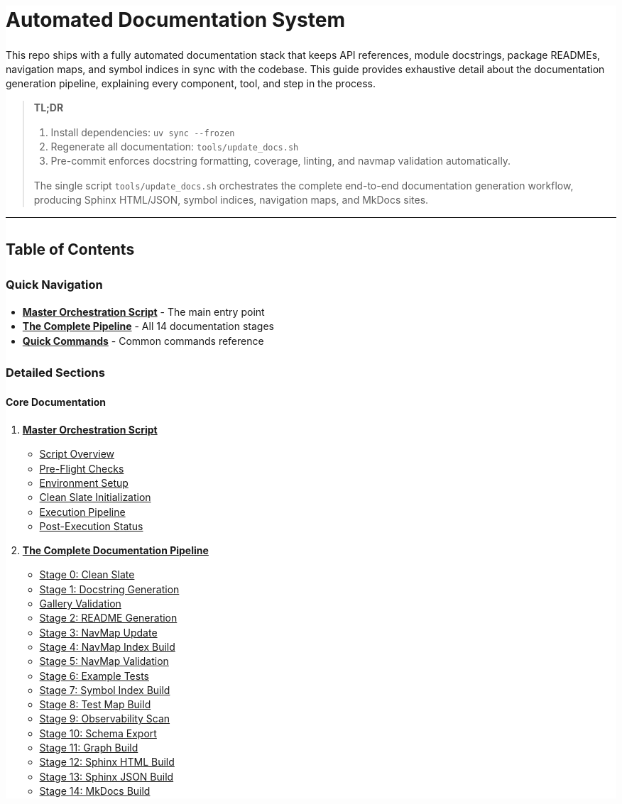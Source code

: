 # Automated Documentation System

This repo ships with a fully automated documentation stack that keeps
API references, module docstrings, package READMEs, navigation maps, and symbol indices
in sync with the codebase. This guide provides exhaustive detail about the documentation
generation pipeline, explaining every component, tool, and step in the process.

> **TL;DR**
>
> 1. Install dependencies: `uv sync --frozen`
> 2. Regenerate all documentation: `tools/update_docs.sh`
> 3. Pre-commit enforces docstring formatting, coverage, linting, and navmap validation automatically.
>
> The single script `tools/update_docs.sh` orchestrates the complete end-to-end documentation
> generation workflow, producing Sphinx HTML/JSON, symbol indices, navigation maps, and MkDocs sites.

---

## Table of Contents

### Quick Navigation
- **[Master Orchestration Script](#master-orchestration-script-toolsupdatedocssh)** - The main entry point
- **[The Complete Pipeline](#the-complete-documentation-pipeline)** - All 14 documentation stages
- **[Quick Commands](#quick-commands)** - Common commands reference

### Detailed Sections

#### Core Documentation
1. **[Master Orchestration Script](#master-orchestration-script-toolsupdatedocssh)**
   - [Script Overview](#script-overview)
   - [Pre-Flight Checks](#pre-flight-checks)
   - [Environment Setup](#environment-setup)
   - [Clean Slate Initialization](#clean-slate-initialization)
   - [Execution Pipeline](#execution-pipeline)
   - [Post-Execution Status](#post-execution-status)

2. **[The Complete Documentation Pipeline](#the-complete-documentation-pipeline)**
   - [Stage 0: Clean Slate](#stage-0-clean-slate)
   - [Stage 1: Docstring Generation](#stage-1-docstring-generation-make-docstrings)
   - [Gallery Validation](#gallery-validation-python-toolsvalidate_gallerypy)
   - [Stage 2: README Generation](#stage-2-readme-generation-make-readmes)
   - [Stage 3: NavMap Update](#stage-3-navmap-update-python-toolsupdate_navmapspy)
   - [Stage 4: NavMap Index Build](#stage-4-navmap-index-build-python-toolsnavmapbuild_navmappy)
   - [Stage 5: NavMap Validation](#stage-5-navmap-validation-python-toolsnavmapcheck_navmappy)
   - [Stage 6: Example Tests](#stage-6-example-tests-xdoctest)
   - [Stage 7: Symbol Index Build](#stage-7-symbol-index-build-make-symbols)
   - [Stage 8: Test Map Build](#stage-8-test-map-build-python-toolsdocsbuild_test_mappy)
   - [Stage 9: Observability Scan](#stage-9-observability-scan-python-toolsdocsscan_observabilitypy)
   - [Stage 10: Schema Export](#stage-10-schema-export-python-toolsdocsexport_schemaspy)
   - [Stage 11: Graph Build](#stage-11-graph-build-python-toolsdocsbuild_graphspy)
   - [Stage 12: Sphinx HTML Build](#stage-12-sphinx-html-build-make-html)
   - [Stage 13: Sphinx JSON Build](#stage-13-sphinx-json-build-make-json)
   - [Stage 14: MkDocs Build](#stage-14-mkdocs-build-optional)
